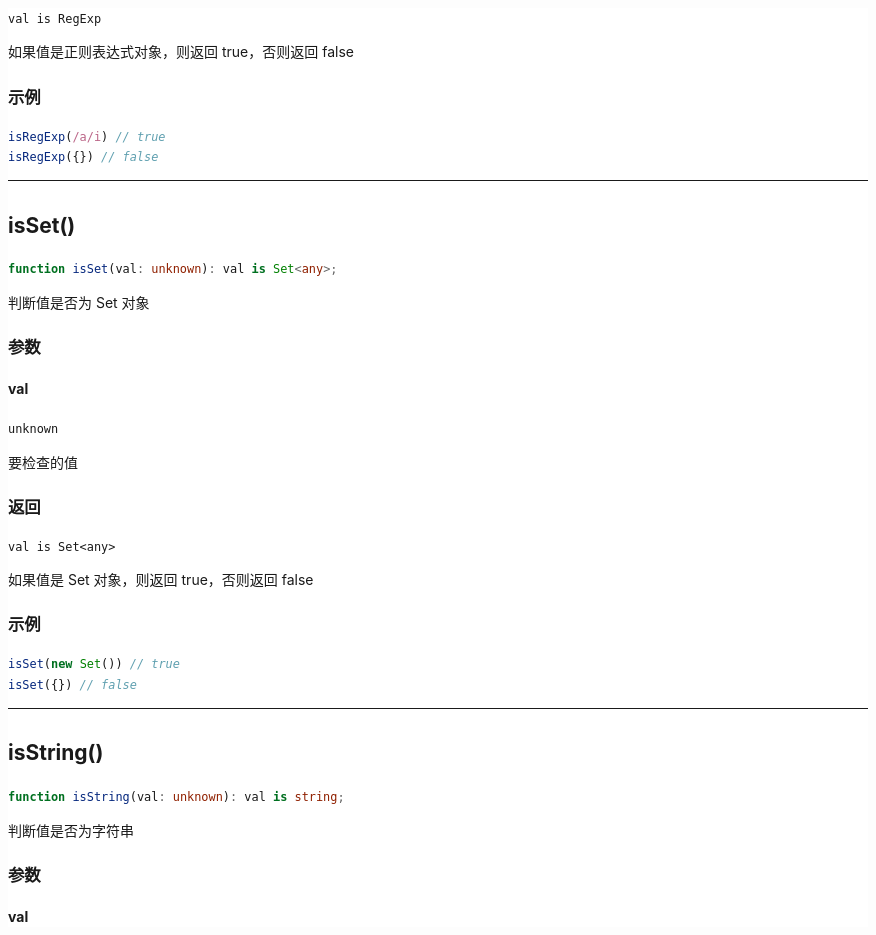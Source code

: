 `val is RegExp`

如果值是正则表达式对象，则返回 true，否则返回 false

### 示例

```ts
isRegExp(/a/i) // true
isRegExp({}) // false
```

***

## isSet()

```ts
function isSet(val: unknown): val is Set<any>;
```

判断值是否为 Set 对象

### 参数

#### val

`unknown`

要检查的值

### 返回

`val is Set<any>`

如果值是 Set 对象，则返回 true，否则返回 false

### 示例

```ts
isSet(new Set()) // true
isSet({}) // false
```

***

## isString()

```ts
function isString(val: unknown): val is string;
```

判断值是否为字符串

### 参数

#### val
